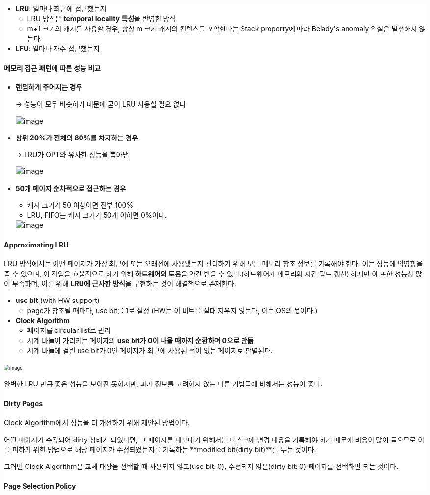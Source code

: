 - **LRU**: 얼마나 최근에 접근했는지
  - LRU 방식은 **temporal locality 특성**을 반영한 방식
  - m+1 크기의 캐시를 사용할 경우, 항상 m 크기 캐시의 컨텐츠를 포함한다는 Stack property에 따라 Belady's anomaly 역설은 발생하지 않는다.
- **LFU**: 얼마나 자주 접근했는지



#### 메모리 접근 패턴에 따른 성능 비교

- **랜덤하게 주어지는 경우**

  → 성능이 모두 비슷하기 때문에 굳이 LRU 사용할 필요 없다

  <img width="321" alt="image" src="https://user-images.githubusercontent.com/70627979/171355063-d760f6d9-f67b-4a76-be5e-3e7b51e8fc51.png">

- **상위 20%가 전체의 80%를 차지하는 경우**

  → LRU가 OPT와 유사한 성능을 뽑아냄

  <img width="328" alt="image" src="https://user-images.githubusercontent.com/70627979/171355112-e3bb36d2-3546-4fe6-bfa7-3e19059ad616.png">

- **50개 페이지 순차적으로 접근하는 경우**

  - 캐시 크기가 50 이상이면 전부 100%
  - LRU, FIFO는 캐시 크기가 50개 이하면 0%이다.

  <img width="327" alt="image" src="https://user-images.githubusercontent.com/70627979/171355455-48e4603a-e01c-42ae-ab2f-c48647b8ae6c.png">

#### Approximating LRU

LRU 방식에서는 어떤 페이지가 가장 최근에 또는 오래전에 사용됐는지 관리하기 위해 모든 메모리 참조 정보를 기록해야 한다. 이는 성능에 악영향을 줄 수 있으며, 이 작업을 효율적으로 하기 위해 **하드웨어의 도움**을 약간 받을 수 있다.(하드웨어가 메모리의 시간 필드 갱신) 하지만 이 또한 성능상 많이 부족하며, 이를 위해 **LRU에 근사한 방식**을 구현하는 것이 해결책으로 존재한다.

- **use bit** (with HW support)
  - page가 참조될 때마다, use bit를 1로 설정 (HW는 이 비트를 절대 지우지 않는다, 이는 OS의 몫이다.)
- **Clock Algorithm**
  - 페이지를 circular list로 관리
  - 시계 바늘이 가리키는 페이지의 **use bit가 0이 나올 때까지 순환하며 0으로 만듦**
  - 시계 바늘에 걸린 use bit가 0인 페이지가 최근에 사용된 적이 없는 페이지로 판별된다.

<img width="480" alt="image" src="https://user-images.githubusercontent.com/70627979/171358977-54d66a9a-3709-4098-963e-56d14d186c53.png" style="zoom:67%;" >

완벽한 LRU 만큼 좋은 성능을 보이진 못하지만, 과거 정보를 고려하지 않는 다른 기법들에 비해서는 성능이 좋다.



#### Dirty Pages

Clock Algorithm에서 성능을 더 개선하기 위해 제안된 방법이다.

어떤 페이지가 수정되어 dirty 상태가 되었다면, 그 페이지를 내보내기 위해서는 디스크에 변경 내용을 기록해야 하기 때문에 비용이 많이 들으므로 이를 피하기 위한 방법으로 해당 페이지가 수정되었는지를 기록하는 **modified bit(dirty bit)**를 두는 것이다.

그러면 Clock Algorithm은 교체 대상을 선택할 때 사용되지 않고(use bit: 0), 수정되지 않은(dirty bit: 0) 페이지를 선택하면 되는 것이다.



#### Page Selection Policy
